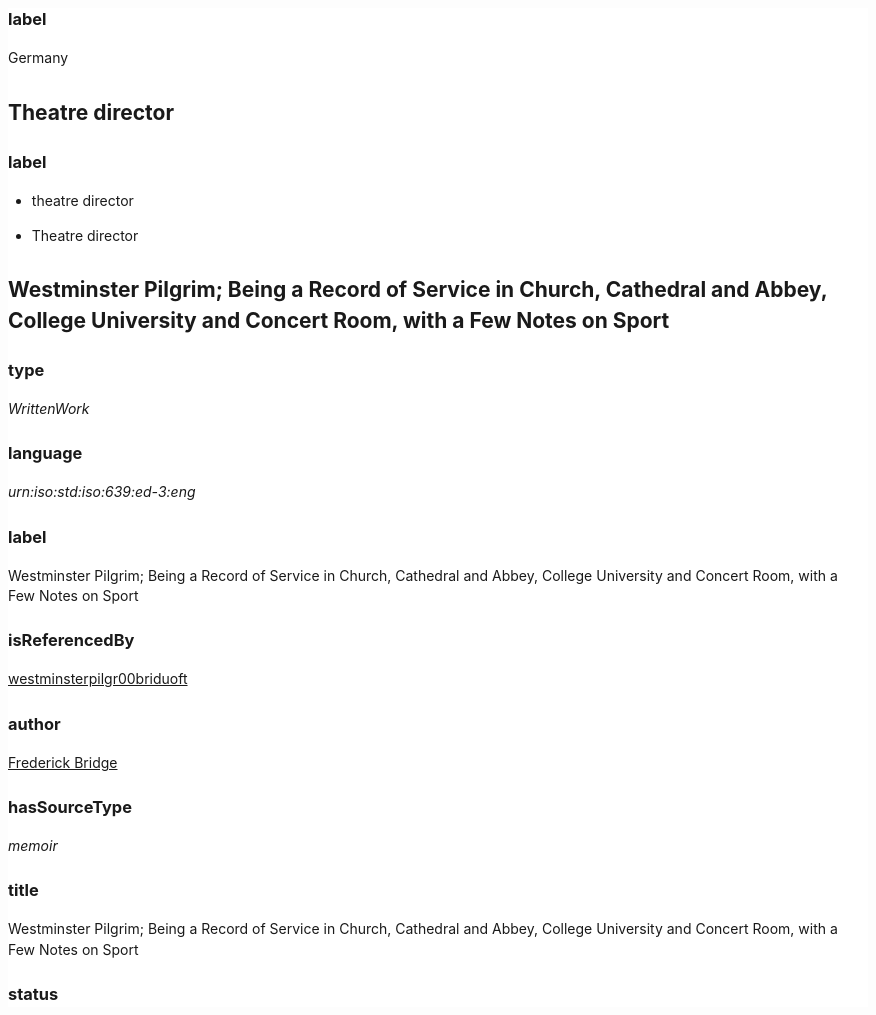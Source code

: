 ### label


Germany

## Theatre director

### label

 - theatre director

 - Theatre director

## Westminster Pilgrim; Being a Record of Service in Church, Cathedral and Abbey, College University and Concert Room, with a Few Notes on Sport

### type


*WrittenWork*

### language


*urn:iso:std:iso:639:ed-3:eng*

### label


Westminster Pilgrim; Being a Record of Service in Church, Cathedral and Abbey, College University and Concert Room, with a Few Notes on Sport

### isReferencedBy


[westminsterpilgr00briduoft](#westminsterpilgr00briduoft)

### author


[Frederick Bridge](#Frederick-Bridge)

### hasSourceType


*memoir*

### title


Westminster Pilgrim; Being a Record of Service in Church, Cathedral and Abbey, College University and Concert Room, with a Few Notes on Sport

### status
